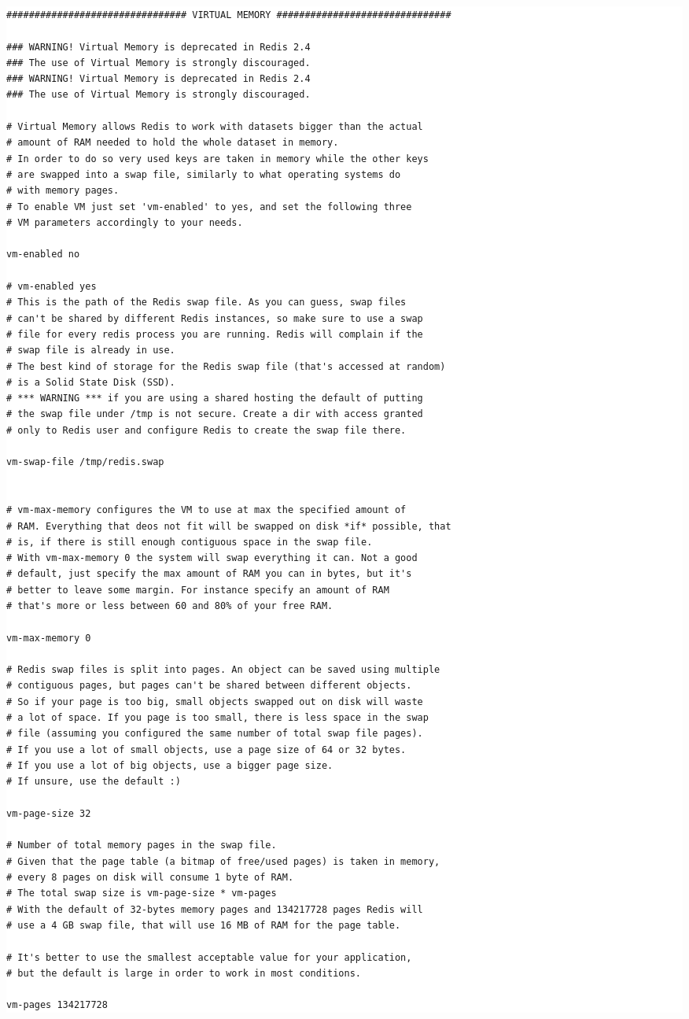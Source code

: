 ```
################################ VIRTUAL MEMORY ###############################

### WARNING! Virtual Memory is deprecated in Redis 2.4
### The use of Virtual Memory is strongly discouraged.
### WARNING! Virtual Memory is deprecated in Redis 2.4
### The use of Virtual Memory is strongly discouraged.

# Virtual Memory allows Redis to work with datasets bigger than the actual
# amount of RAM needed to hold the whole dataset in memory.
# In order to do so very used keys are taken in memory while the other keys
# are swapped into a swap file, similarly to what operating systems do
# with memory pages.
# To enable VM just set 'vm-enabled' to yes, and set the following three
# VM parameters accordingly to your needs.

vm-enabled no

# vm-enabled yes
# This is the path of the Redis swap file. As you can guess, swap files
# can't be shared by different Redis instances, so make sure to use a swap
# file for every redis process you are running. Redis will complain if the
# swap file is already in use.
# The best kind of storage for the Redis swap file (that's accessed at random) 
# is a Solid State Disk (SSD).
# *** WARNING *** if you are using a shared hosting the default of putting
# the swap file under /tmp is not secure. Create a dir with access granted
# only to Redis user and configure Redis to create the swap file there.

vm-swap-file /tmp/redis.swap


# vm-max-memory configures the VM to use at max the specified amount of
# RAM. Everything that deos not fit will be swapped on disk *if* possible, that
# is, if there is still enough contiguous space in the swap file.
# With vm-max-memory 0 the system will swap everything it can. Not a good
# default, just specify the max amount of RAM you can in bytes, but it's
# better to leave some margin. For instance specify an amount of RAM
# that's more or less between 60 and 80% of your free RAM.

vm-max-memory 0

# Redis swap files is split into pages. An object can be saved using multiple
# contiguous pages, but pages can't be shared between different objects.
# So if your page is too big, small objects swapped out on disk will waste
# a lot of space. If you page is too small, there is less space in the swap
# file (assuming you configured the same number of total swap file pages).
# If you use a lot of small objects, use a page size of 64 or 32 bytes.
# If you use a lot of big objects, use a bigger page size.
# If unsure, use the default :)

vm-page-size 32

# Number of total memory pages in the swap file.
# Given that the page table (a bitmap of free/used pages) is taken in memory,
# every 8 pages on disk will consume 1 byte of RAM.
# The total swap size is vm-page-size * vm-pages
# With the default of 32-bytes memory pages and 134217728 pages Redis will
# use a 4 GB swap file, that will use 16 MB of RAM for the page table.

# It's better to use the smallest acceptable value for your application,
# but the default is large in order to work in most conditions.

vm-pages 134217728
```